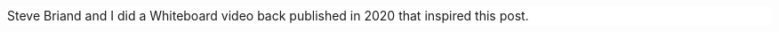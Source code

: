 Steve Briand and I did a Whiteboard video back published in 2020 that inspired this post.

<div>
    <iframe width="560" height="315" src="https://www.youtube.com/embed/g1XSbEwR3bU?si=OAVx5dxzkXg4P3Zt" title="YouTube video player" frameborder="0" allow="accelerometer; autoplay; clipboard-write; encrypted-media; gyroscope; picture-in-picture; web-share" referrerpolicy="strict-origin-when-cross-origin" allowfullscreen></iframe>
</div>